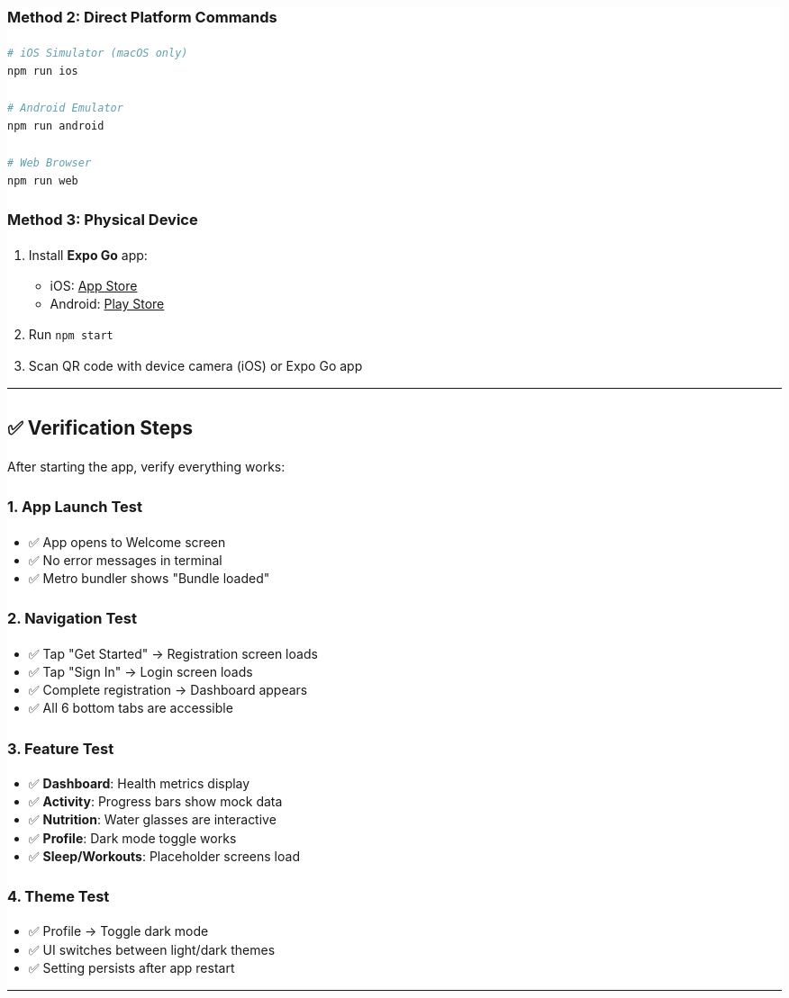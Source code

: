 ### Method 2: Direct Platform Commands

```bash
# iOS Simulator (macOS only)
npm run ios

# Android Emulator
npm run android

# Web Browser
npm run web
```

### Method 3: Physical Device

1. Install **Expo Go** app:
   - iOS: [App Store](https://apps.apple.com/app/expo-go/id982107779)
   - Android: [Play Store](https://play.google.com/store/apps/details?id=host.exp.exponent)

2. Run `npm start`
3. Scan QR code with device camera (iOS) or Expo Go app

---

## ✅ Verification Steps

After starting the app, verify everything works:

### 1. App Launch Test
- ✅ App opens to Welcome screen
- ✅ No error messages in terminal
- ✅ Metro bundler shows "Bundle loaded"

### 2. Navigation Test
- ✅ Tap "Get Started" → Registration screen loads
- ✅ Tap "Sign In" → Login screen loads
- ✅ Complete registration → Dashboard appears
- ✅ All 6 bottom tabs are accessible

### 3. Feature Test
- ✅ **Dashboard**: Health metrics display
- ✅ **Activity**: Progress bars show mock data
- ✅ **Nutrition**: Water glasses are interactive
- ✅ **Profile**: Dark mode toggle works
- ✅ **Sleep/Workouts**: Placeholder screens load

### 4. Theme Test
- ✅ Profile → Toggle dark mode
- ✅ UI switches between light/dark themes
- ✅ Setting persists after app restart

---